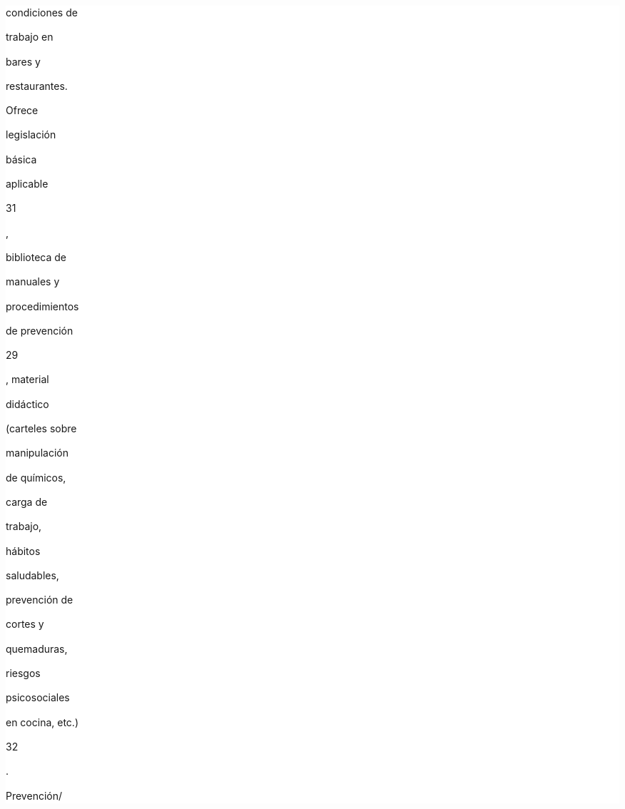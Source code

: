 condiciones de

trabajo en

bares y

restaurantes.

Ofrece

legislación

básica

aplicable

31

,

biblioteca de

manuales y

procedimientos

de prevención

29

, material

didáctico

(carteles sobre

manipulación

de químicos,

carga de

trabajo,

hábitos

saludables,

prevención de

cortes y

quemaduras,

riesgos

psicosociales

en cocina, etc.)

32

.

Prevención/
